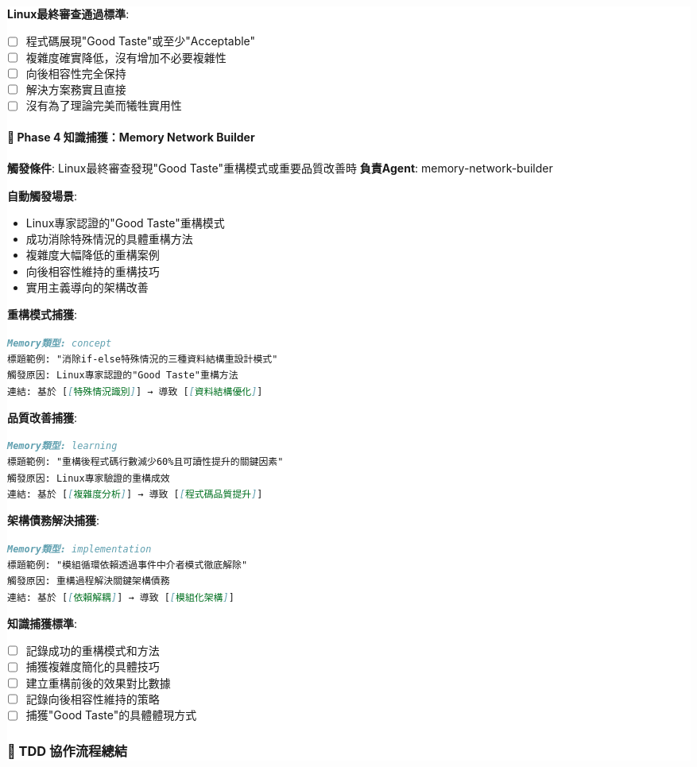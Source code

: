 **Linux最終審查通過標準**:

- [ ] 程式碼展現"Good Taste"或至少"Acceptable"
- [ ] 複雜度確實降低，沒有增加不必要複雜性
- [ ] 向後相容性完全保持
- [ ] 解決方案務實且直接
- [ ] 沒有為了理論完美而犧牲實用性

#### 🧠 Phase 4 知識捕獲：Memory Network Builder

**觸發條件**: Linux最終審查發現"Good Taste"重構模式或重要品質改善時
**負責Agent**: memory-network-builder

**自動觸發場景**:

- Linux專家認證的"Good Taste"重構模式
- 成功消除特殊情況的具體重構方法
- 複雜度大幅降低的重構案例
- 向後相容性維持的重構技巧
- 實用主義導向的架構改善

**重構模式捕獲**:

```markdown
Memory類型: concept
標題範例: "消除if-else特殊情況的三種資料結構重設計模式"
觸發原因: Linux專家認證的"Good Taste"重構方法
連結: 基於 [[特殊情況識別]] → 導致 [[資料結構優化]]
```

**品質改善捕獲**:

```markdown
Memory類型: learning
標題範例: "重構後程式碼行數減少60%且可讀性提升的關鍵因素"
觸發原因: Linux專家驗證的重構成效
連結: 基於 [[複雜度分析]] → 導致 [[程式碼品質提升]]
```

**架構債務解決捕獲**:

```markdown
Memory類型: implementation
標題範例: "模組循環依賴透過事件中介者模式徹底解除"
觸發原因: 重構過程解決關鍵架構債務
連結: 基於 [[依賴解耦]] → 導致 [[模組化架構]]
```

**知識捕獲標準**:

- [ ] 記錄成功的重構模式和方法
- [ ] 捕獲複雜度簡化的具體技巧
- [ ] 建立重構前後的效果對比數據
- [ ] 記錄向後相容性維持的策略
- [ ] 捕獲"Good Taste"的具體體現方式

### 🤝 TDD 協作流程總結
